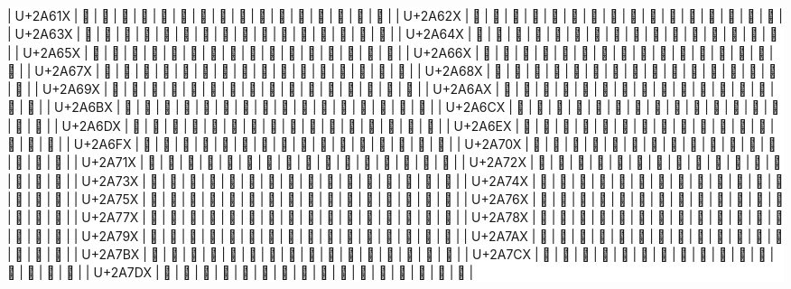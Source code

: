 | U+2A61X | &#x2A610; | &#x2A611; | &#x2A612; | &#x2A613; | &#x2A614; | &#x2A615; | &#x2A616; | &#x2A617; | &#x2A618; | &#x2A619; | &#x2A61A; | &#x2A61B; | &#x2A61C; | &#x2A61D; | &#x2A61E; | &#x2A61F; |
| U+2A62X | &#x2A620; | &#x2A621; | &#x2A622; | &#x2A623; | &#x2A624; | &#x2A625; | &#x2A626; | &#x2A627; | &#x2A628; | &#x2A629; | &#x2A62A; | &#x2A62B; | &#x2A62C; | &#x2A62D; | &#x2A62E; | &#x2A62F; |
| U+2A63X | &#x2A630; | &#x2A631; | &#x2A632; | &#x2A633; | &#x2A634; | &#x2A635; | &#x2A636; | &#x2A637; | &#x2A638; | &#x2A639; | &#x2A63A; | &#x2A63B; | &#x2A63C; | &#x2A63D; | &#x2A63E; | &#x2A63F; |
| U+2A64X | &#x2A640; | &#x2A641; | &#x2A642; | &#x2A643; | &#x2A644; | &#x2A645; | &#x2A646; | &#x2A647; | &#x2A648; | &#x2A649; | &#x2A64A; | &#x2A64B; | &#x2A64C; | &#x2A64D; | &#x2A64E; | &#x2A64F; |
| U+2A65X | &#x2A650; | &#x2A651; | &#x2A652; | &#x2A653; | &#x2A654; | &#x2A655; | &#x2A656; | &#x2A657; | &#x2A658; | &#x2A659; | &#x2A65A; | &#x2A65B; | &#x2A65C; | &#x2A65D; | &#x2A65E; | &#x2A65F; |
| U+2A66X | &#x2A660; | &#x2A661; | &#x2A662; | &#x2A663; | &#x2A664; | &#x2A665; | &#x2A666; | &#x2A667; | &#x2A668; | &#x2A669; | &#x2A66A; | &#x2A66B; | &#x2A66C; | &#x2A66D; | &#x2A66E; | &#x2A66F; |
| U+2A67X | &#x2A670; | &#x2A671; | &#x2A672; | &#x2A673; | &#x2A674; | &#x2A675; | &#x2A676; | &#x2A677; | &#x2A678; | &#x2A679; | &#x2A67A; | &#x2A67B; | &#x2A67C; | &#x2A67D; | &#x2A67E; | &#x2A67F; |
| U+2A68X | &#x2A680; | &#x2A681; | &#x2A682; | &#x2A683; | &#x2A684; | &#x2A685; | &#x2A686; | &#x2A687; | &#x2A688; | &#x2A689; | &#x2A68A; | &#x2A68B; | &#x2A68C; | &#x2A68D; | &#x2A68E; | &#x2A68F; |
| U+2A69X | &#x2A690; | &#x2A691; | &#x2A692; | &#x2A693; | &#x2A694; | &#x2A695; | &#x2A696; | &#x2A697; | &#x2A698; | &#x2A699; | &#x2A69A; | &#x2A69B; | &#x2A69C; | &#x2A69D; | &#x2A69E; | &#x2A69F; |
| U+2A6AX | &#x2A6A0; | &#x2A6A1; | &#x2A6A2; | &#x2A6A3; | &#x2A6A4; | &#x2A6A5; | &#x2A6A6; | &#x2A6A7; | &#x2A6A8; | &#x2A6A9; | &#x2A6AA; | &#x2A6AB; | &#x2A6AC; | &#x2A6AD; | &#x2A6AE; | &#x2A6AF; |
| U+2A6BX | &#x2A6B0; | &#x2A6B1; | &#x2A6B2; | &#x2A6B3; | &#x2A6B4; | &#x2A6B5; | &#x2A6B6; | &#x2A6B7; | &#x2A6B8; | &#x2A6B9; | &#x2A6BA; | &#x2A6BB; | &#x2A6BC; | &#x2A6BD; | &#x2A6BE; | &#x2A6BF; |
| U+2A6CX | &#x2A6C0; | &#x2A6C1; | &#x2A6C2; | &#x2A6C3; | &#x2A6C4; | &#x2A6C5; | &#x2A6C6; | &#x2A6C7; | &#x2A6C8; | &#x2A6C9; | &#x2A6CA; | &#x2A6CB; | &#x2A6CC; | &#x2A6CD; | &#x2A6CE; | &#x2A6CF; |
| U+2A6DX | &#x2A6D0; | &#x2A6D1; | &#x2A6D2; | &#x2A6D3; | &#x2A6D4; | &#x2A6D5; | &#x2A6D6; | &#x2A6D7; | &#x2A6D8; | &#x2A6D9; | &#x2A6DA; | &#x2A6DB; | &#x2A6DC; | &#x2A6DD; | &#x2A6DE; | &#x2A6DF; |
| U+2A6EX | &#x2A6E0; | &#x2A6E1; | &#x2A6E2; | &#x2A6E3; | &#x2A6E4; | &#x2A6E5; | &#x2A6E6; | &#x2A6E7; | &#x2A6E8; | &#x2A6E9; | &#x2A6EA; | &#x2A6EB; | &#x2A6EC; | &#x2A6ED; | &#x2A6EE; | &#x2A6EF; |
| U+2A6FX | &#x2A6F0; | &#x2A6F1; | &#x2A6F2; | &#x2A6F3; | &#x2A6F4; | &#x2A6F5; | &#x2A6F6; | &#x2A6F7; | &#x2A6F8; | &#x2A6F9; | &#x2A6FA; | &#x2A6FB; | &#x2A6FC; | &#x2A6FD; | &#x2A6FE; | &#x2A6FF; |
| U+2A70X | &#x2A700; | &#x2A701; | &#x2A702; | &#x2A703; | &#x2A704; | &#x2A705; | &#x2A706; | &#x2A707; | &#x2A708; | &#x2A709; | &#x2A70A; | &#x2A70B; | &#x2A70C; | &#x2A70D; | &#x2A70E; | &#x2A70F; |
| U+2A71X | &#x2A710; | &#x2A711; | &#x2A712; | &#x2A713; | &#x2A714; | &#x2A715; | &#x2A716; | &#x2A717; | &#x2A718; | &#x2A719; | &#x2A71A; | &#x2A71B; | &#x2A71C; | &#x2A71D; | &#x2A71E; | &#x2A71F; |
| U+2A72X | &#x2A720; | &#x2A721; | &#x2A722; | &#x2A723; | &#x2A724; | &#x2A725; | &#x2A726; | &#x2A727; | &#x2A728; | &#x2A729; | &#x2A72A; | &#x2A72B; | &#x2A72C; | &#x2A72D; | &#x2A72E; | &#x2A72F; |
| U+2A73X | &#x2A730; | &#x2A731; | &#x2A732; | &#x2A733; | &#x2A734; | &#x2A735; | &#x2A736; | &#x2A737; | &#x2A738; | &#x2A739; | &#x2A73A; | &#x2A73B; | &#x2A73C; | &#x2A73D; | &#x2A73E; | &#x2A73F; |
| U+2A74X | &#x2A740; | &#x2A741; | &#x2A742; | &#x2A743; | &#x2A744; | &#x2A745; | &#x2A746; | &#x2A747; | &#x2A748; | &#x2A749; | &#x2A74A; | &#x2A74B; | &#x2A74C; | &#x2A74D; | &#x2A74E; | &#x2A74F; |
| U+2A75X | &#x2A750; | &#x2A751; | &#x2A752; | &#x2A753; | &#x2A754; | &#x2A755; | &#x2A756; | &#x2A757; | &#x2A758; | &#x2A759; | &#x2A75A; | &#x2A75B; | &#x2A75C; | &#x2A75D; | &#x2A75E; | &#x2A75F; |
| U+2A76X | &#x2A760; | &#x2A761; | &#x2A762; | &#x2A763; | &#x2A764; | &#x2A765; | &#x2A766; | &#x2A767; | &#x2A768; | &#x2A769; | &#x2A76A; | &#x2A76B; | &#x2A76C; | &#x2A76D; | &#x2A76E; | &#x2A76F; |
| U+2A77X | &#x2A770; | &#x2A771; | &#x2A772; | &#x2A773; | &#x2A774; | &#x2A775; | &#x2A776; | &#x2A777; | &#x2A778; | &#x2A779; | &#x2A77A; | &#x2A77B; | &#x2A77C; | &#x2A77D; | &#x2A77E; | &#x2A77F; |
| U+2A78X | &#x2A780; | &#x2A781; | &#x2A782; | &#x2A783; | &#x2A784; | &#x2A785; | &#x2A786; | &#x2A787; | &#x2A788; | &#x2A789; | &#x2A78A; | &#x2A78B; | &#x2A78C; | &#x2A78D; | &#x2A78E; | &#x2A78F; |
| U+2A79X | &#x2A790; | &#x2A791; | &#x2A792; | &#x2A793; | &#x2A794; | &#x2A795; | &#x2A796; | &#x2A797; | &#x2A798; | &#x2A799; | &#x2A79A; | &#x2A79B; | &#x2A79C; | &#x2A79D; | &#x2A79E; | &#x2A79F; |
| U+2A7AX | &#x2A7A0; | &#x2A7A1; | &#x2A7A2; | &#x2A7A3; | &#x2A7A4; | &#x2A7A5; | &#x2A7A6; | &#x2A7A7; | &#x2A7A8; | &#x2A7A9; | &#x2A7AA; | &#x2A7AB; | &#x2A7AC; | &#x2A7AD; | &#x2A7AE; | &#x2A7AF; |
| U+2A7BX | &#x2A7B0; | &#x2A7B1; | &#x2A7B2; | &#x2A7B3; | &#x2A7B4; | &#x2A7B5; | &#x2A7B6; | &#x2A7B7; | &#x2A7B8; | &#x2A7B9; | &#x2A7BA; | &#x2A7BB; | &#x2A7BC; | &#x2A7BD; | &#x2A7BE; | &#x2A7BF; |
| U+2A7CX | &#x2A7C0; | &#x2A7C1; | &#x2A7C2; | &#x2A7C3; | &#x2A7C4; | &#x2A7C5; | &#x2A7C6; | &#x2A7C7; | &#x2A7C8; | &#x2A7C9; | &#x2A7CA; | &#x2A7CB; | &#x2A7CC; | &#x2A7CD; | &#x2A7CE; | &#x2A7CF; |
| U+2A7DX | &#x2A7D0; | &#x2A7D1; | &#x2A7D2; | &#x2A7D3; | &#x2A7D4; | &#x2A7D5; | &#x2A7D6; | &#x2A7D7; | &#x2A7D8; | &#x2A7D9; | &#x2A7DA; | &#x2A7DB; | &#x2A7DC; | &#x2A7DD; | &#x2A7DE; | &#x2A7DF; |